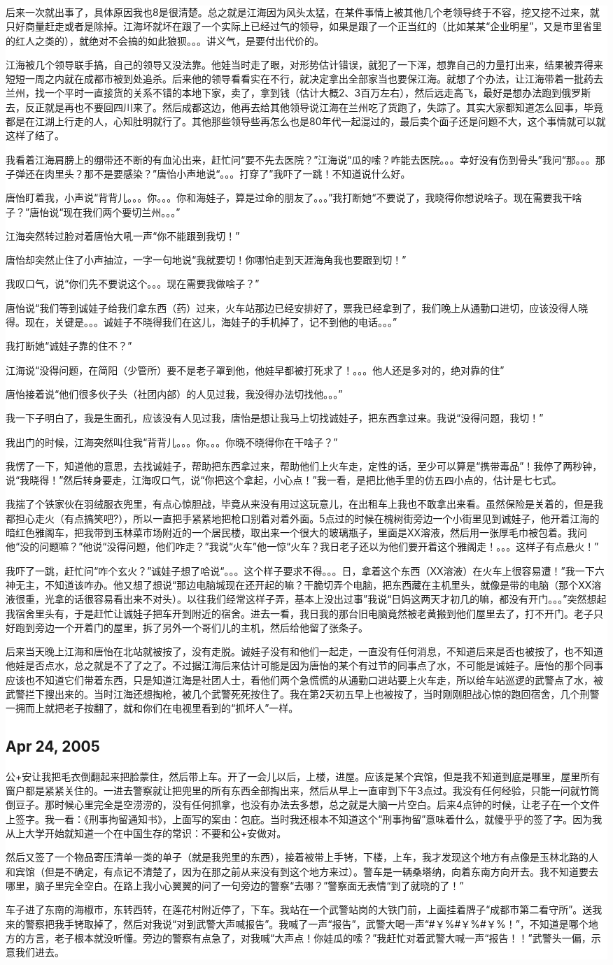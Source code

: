后来一次就出事了，具体原因我也8是很清楚。总之就是江海因为风头太猛，在某件事情上被其他几个老领导终于不容，挖又挖不过来，就只好商量赶走或者是除掉。江海坏就坏在跟了一个实际上已经过气的领导，如果是跟了一个正当红的（比如某某“企业明星”，又是市里省里的红人之类的），就绝对不会搞的如此狼狈。。。讲义气，是要付出代价的。

江海被几个领导联手搞，自己的领导又没法靠。他娃当时走了眼，对形势估计错误，就犯了一下浑，想靠自己的力量打出来，结果被弄得来短短一周之内就在成都市被到处追杀。后来他的领导看看实在不行，就决定拿出全部家当也要保江海。就想了个办法，让江海带着一批药去兰州，找一个平时一直接货的关系不错的本地下家，卖了，拿到钱（估计大概2、3百万左右），然后远走高飞，最好是想办法跑到俄罗斯去，反正就是再也不要回四川来了。然后成都这边，他再去给其他领导说江海在兰州吃了货跑了，失踪了。其实大家都知道怎么回事，毕竟都是在江湖上行走的人，心知肚明就行了。其他那些领导些再怎么也是80年代一起混过的，最后卖个面子还是问题不大，这个事情就可以就这样了结了。

我看着江海肩膀上的绷带还不断的有血沁出来，赶忙问“要不先去医院？”江海说“瓜的嗦？咋能去医院。。。幸好没有伤到骨头”我问“那。。。那子弹还在肉里头？那不是要感染？”唐怡小声地说“。。。打穿了”我吓了一跳！不知道说什么好。

唐怡盯着我，小声说“背背儿。。。你。。。你和海娃子，算是过命的朋友了。。。”我打断她“不要说了，我晓得你想说啥子。现在需要我干啥子？”唐怡说“现在我们两个要切兰州。。。”

江海突然转过脸对着唐怡大吼一声“你不能跟到我切！”

唐怡却突然止住了小声抽泣，一字一句地说“我就要切！你哪怕走到天涯海角我也要跟到切！”

我叹口气，说“你们先不要说这个。。。现在需要我做啥子？”

唐怡说“我们等到诚娃子给我们拿东西（药）过来，火车站那边已经安排好了，票我已经拿到了，我们晚上从通勤口进切，应该没得人晓得。现在，关键是。。。诚娃子不晓得我们在这儿，海娃子的手机掉了，记不到他的电话。。。”

我打断她“诚娃子靠的住不？”

江海说“没得问题，在简阳（少管所）要不是老子罩到他，他娃早都被打死求了！。。。他人还是多对的，绝对靠的住”

唐怡接着说“他们很多伙子头（社团内部）的人见过我，我没得办法切找他。。。”

我一下子明白了，我是生面孔，应该没有人见过我，唐怡是想让我马上切找诚娃子，把东西拿过来。我说“没得问题，我切！”

我出门的时候，江海突然叫住我“背背儿。。。你。。。你晓不晓得你在干啥子？”

我愣了一下，知道他的意思，去找诚娃子，帮助把东西拿过来，帮助他们上火车走，定性的话，至少可以算是“携带毒品”！我停了两秒钟，说“我晓得！”然后转身要走，江海叹口气，说“你把这个拿起，小心点！”我一看，是把比他手里的仿五四小点的，估计是七七式。

我揣了个铁家伙在羽绒服衣兜里，有点心惊胆战，毕竟从来没有用过这玩意儿，在出租车上我也不敢拿出来看。虽然保险是关着的，但是我都担心走火（有点搞笑吧?），所以一直把手紧紧地把枪口别着对着外面。5点过的时候在槐树街旁边一个小街里见到诚娃子，他开着江海的暗红色雅阁车，把我带到玉林菜市场附近的一个居民楼，取出来一个很大的玻璃瓶子，里面是XX溶液，然后用一张厚毛巾被包着。我问他“没的问题嘛？”他说“没得问题，他们咋走？”我说“火车”他一惊“火车？我日老子还以为他们要开着这个雅阁走！。。。这样子有点悬火！”

我吓了一跳，赶忙问“咋个玄火？”诚娃子想了哈说“。。。这个样子要求不得。。。日，拿着这个东西（XX溶液）在火车上很容易遭！”我一下六神无主，不知道该咋办。他又想了想说“那边电脑城现在还开起的嘛？干脆切弄个电脑，把东西藏在主机里头，就像是带的电脑（那个XX溶液很重，光拿的话很容易看出来不对头）。以往我们经常这样子弄，基本上没出过事”我说“日妈这两天才初几的嘛，都没有开门。。。”突然想起我宿舍里头有，于是赶忙让诚娃子把车开到附近的宿舍。进去一看，我日我的那台旧电脑竟然被老黄搬到他们屋里去了，打不开门。老子只好跑到旁边一个开着门的屋里，拆了另外一个哥们儿的主机，然后给他留了张条子。

后来当天晚上江海和唐怡在北站就被按了，没有走脱。诚娃子没有和他们一起走，一直没有任何消息，不知道后来是否也被按了，也不知道他娃是否点水，总之就是不了了之了。不过据江海后来估计可能是因为唐怡的某个有过节的同事点了水，不可能是诚娃子。唐怡的那个同事应该也不知道它们带着东西，只是知道江海是社团人士，看他们两个急慌慌的从通勤口进站要上火车走，所以给车站巡逻的武警点了水，被武警拦下搜出来的。当时江海还想掏枪，被几个武警死死按住了。我在第2天初五早上也被按了，当时刚刚胆战心惊的跑回宿舍，几个刑警一拥而上就把老子按翻了，就和你们在电视里看到的“抓坏人”一样。

## Apr 24, 2005 

公+安让我把毛衣倒翻起来把脸蒙住，然后带上车。开了一会儿以后，上楼，进屋。应该是某个宾馆，但是我不知道到底是哪里，屋里所有窗户都是紧紧关住的。一进去警察就让把兜里的所有东西全部掏出来，然后从早上一直审到下午3点过。我没有任何经验，只能一问就竹筒倒豆子。那时候心里完全是空涝涝的，没有任何抓拿，也没有办法去多想，总之就是大脑一片空白。后来4点钟的时候，让老子在一个文件上签字。我一看：《刑事拘留通知书》，上面写的案由：包庇。当时我还根本不知道这个“刑事拘留”意味着什么，就傻乎乎的签了字。因为我从上大学开始就知道一个在中国生存的常识：不要和公+安做对。

然后又签了一个物品寄压清单一类的单子（就是我兜里的东西），接着被带上手铐，下楼，上车，我才发现这个地方有点像是玉林北路的人和宾馆（但是不确定，有点记不清楚了，因为在那之前从来没有到这个地方来过）。警车是一辆桑塔纳，向着东南方向开去。我不知道要去哪里，脑子里完全空白。在路上我小心翼翼的问了一句旁边的警察“去哪？”警察面无表情“到了就晓的了！”

车子进了东南的海椒市，东转西转，在莲花村附近停了，下车。我站在一个武警站岗的大铁门前，上面挂着牌子“成都市第二看守所”。送我来的警察把我手铐取掉了，然后对我说“对到武警大声喊报告”。我喊了一声“报告”，武警大喝一声“#￥%#￥%#￥%！”，不知道是哪个地方的方言，老子根本就没听懂。旁边的警察有点急了，对我喊“大声点！你娃瓜的嗦？”我赶忙对着武警大喊一声“报告！！”武警头一偏，示意我们进去。
